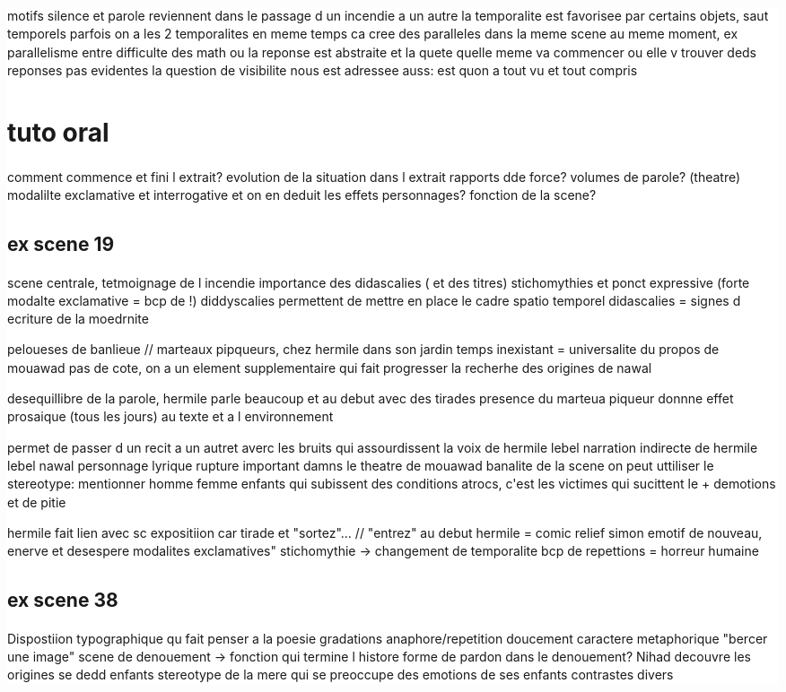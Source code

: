 motifs silence et parole reviennent dans le passage d un incendie a un autre
la temporalite est favorisee par certains objets, saut temporels
parfois on a les 2 temporalites en meme temps
ca cree des paralleles
dans la meme scene au meme moment, 
ex parallelisme entre difficulte des math ou la reponse est abstraite et la quete quelle meme va commencer ou elle v trouver deds reponses pas evidentes
la question de visibilite nous est adressee auss: est quon a tout vu et tout compris



# tuto oral

comment commence et fini l extrait?
evolution de la situation dans l extrait
rapports dde force?
volumes de parole? (theatre)
modalilte exclamative et interrogative et on en deduit les effets
personnages?
fonction de la scene?

## ex scene 19
scene centrale, tetmoignage de l incendie
importance des didascalies ( et des titres)
stichomythies et ponct expressive (forte modalte exclamative = bcp de !)
diddyscalies permettent de mettre en place le cadre spatio temporel
didascalies = signes d ecriture de la moedrnite

peloueses de banlieue // marteaux pipqueurs, chez hermile dans son jardin
temps inexistant = universalite du propos de mouawad
pas de cote, on a un element supplementaire qui fait progresser la recherhe des origines de nawal

desequillibre de la parole, hermile parle beaucoup et au debut avec des tirades
presence du marteua piqueur donnne effet prosaique (tous les jours) au texte et a l environnement

permet de passer d un recit a un autret averc les bruits qui assourdissent la voix de hermile lebel
narration indirecte de hermile lebel
nawal personnage lyrique
rupture  important damns le theatre de mouawad
banalite de la scene
on peut uttiliser le stereotype: mentionner homme femme enfants qui subissent des conditions atrocs, c'est les victimes qui sucittent le + demotions et de pitie

hermile fait lien avec sc expositiion car tirade et "sortez"... // "entrez" au debut
hermile = comic relief
simon emotif de nouveau, enerve et desespere modalites exclamatives"
stichomythie -> changement de temporalite 
bcp de repettions = horreur humaine

## ex scene 38
Dispostiion typographique qu fait penser a la poesie
gradations
anaphore/repetition doucement
caractere metaphorique "bercer une image"
scene de denouement -> fonction qui termine l histore
forme de pardon dans le denouement?
Nihad decouvre les origines se dedd enfants
stereotype de la mere qui se preoccupe des emotions de ses enfants
contrastes divers
